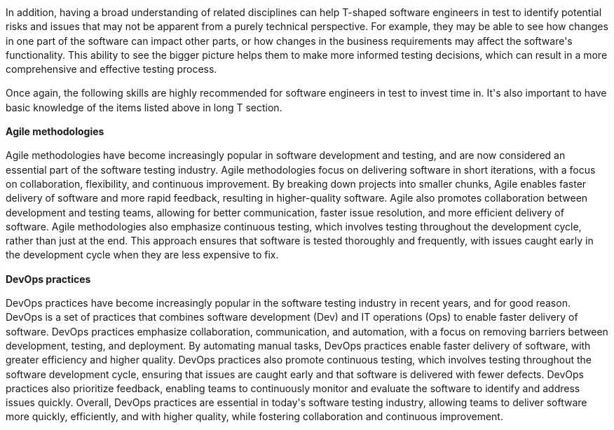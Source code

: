 In addition, having a broad understanding of related disciplines can help T-shaped software engineers in test to
identify potential risks and issues that may not be apparent from a purely technical perspective. For example, they may
be able to see how changes in one part of the software can impact other parts, or how changes in the business
requirements may affect the software's functionality. This ability to see the bigger picture helps them to make more
informed testing decisions, which can result in a more comprehensive and effective testing process.

Once again, the following skills are highly recommended for software engineers in test to invest time in. It's also
important to have basic knowledge of the items listed above in long T section.

**Agile methodologies**

Agile methodologies have become increasingly popular in software development and testing, and are now considered an
essential part of the software testing industry. Agile methodologies focus on delivering software in short iterations,
with a focus on collaboration, flexibility, and continuous improvement. By breaking down projects into smaller chunks,
Agile enables faster delivery of software and more rapid feedback, resulting in higher-quality software. Agile also
promotes collaboration between development and testing teams, allowing for better communication, faster issue
resolution, and more efficient delivery of software. Agile methodologies also emphasize continuous testing, which
involves testing throughout the development cycle, rather than just at the end. This approach ensures that software is
tested thoroughly and frequently, with issues caught early in the development cycle when they are less expensive to fix.

**DevOps practices**

DevOps practices have become increasingly popular in the software testing industry in recent years, and for good reason.
DevOps is a set of practices that combines software development (Dev) and IT operations (Ops) to enable faster delivery
of software. DevOps practices emphasize collaboration, communication, and automation, with a focus on removing barriers
between development, testing, and deployment. By automating manual tasks, DevOps practices enable faster delivery of
software, with greater efficiency and higher quality. DevOps practices also promote continuous testing, which involves
testing throughout the software development cycle, ensuring that issues are caught early and that software is delivered
with fewer defects. DevOps practices also prioritize feedback, enabling teams to continuously monitor and evaluate the
software to identify and address issues quickly. Overall, DevOps practices are essential in today's software testing
industry, allowing teams to deliver software more quickly, efficiently, and with higher quality, while fostering
collaboration and continuous improvement.
